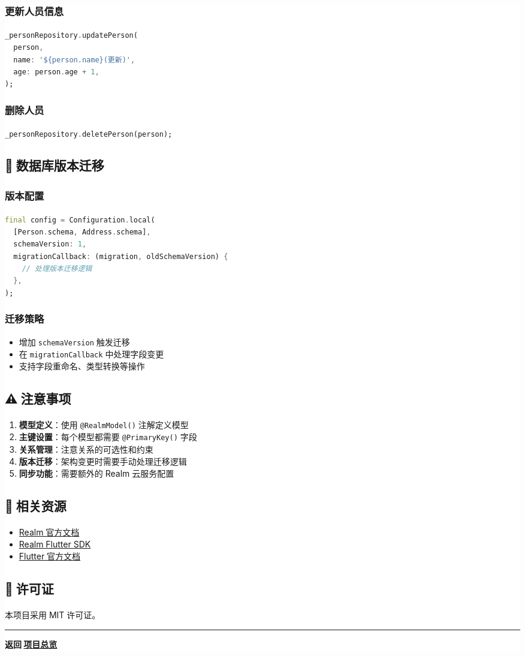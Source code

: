 ### 更新人员信息
```dart
_personRepository.updatePerson(
  person,
  name: '${person.name}(更新)',
  age: person.age + 1,
);
```

### 删除人员
```dart
_personRepository.deletePerson(person);
```

## 🔄 数据库版本迁移

### 版本配置
```dart
final config = Configuration.local(
  [Person.schema, Address.schema],
  schemaVersion: 1,
  migrationCallback: (migration, oldSchemaVersion) {
    // 处理版本迁移逻辑
  },
);
```

### 迁移策略
- 增加 `schemaVersion` 触发迁移
- 在 `migrationCallback` 中处理字段变更
- 支持字段重命名、类型转换等操作

## ⚠️ 注意事项

1. **模型定义**：使用 `@RealmModel()` 注解定义模型
2. **主键设置**：每个模型都需要 `@PrimaryKey()` 字段
3. **关系管理**：注意关系的可选性和约束
4. **版本迁移**：架构变更时需要手动处理迁移逻辑
5. **同步功能**：需要额外的 Realm 云服务配置

## 🔗 相关资源

- [Realm 官方文档](https://docs.mongodb.com/realm/)
- [Realm Flutter SDK](https://github.com/realm/realm-dart)
- [Flutter 官方文档](https://docs.flutter.dev/)

## 📄 许可证

本项目采用 MIT 许可证。

---

**返回 [项目总览](../README.md)**
